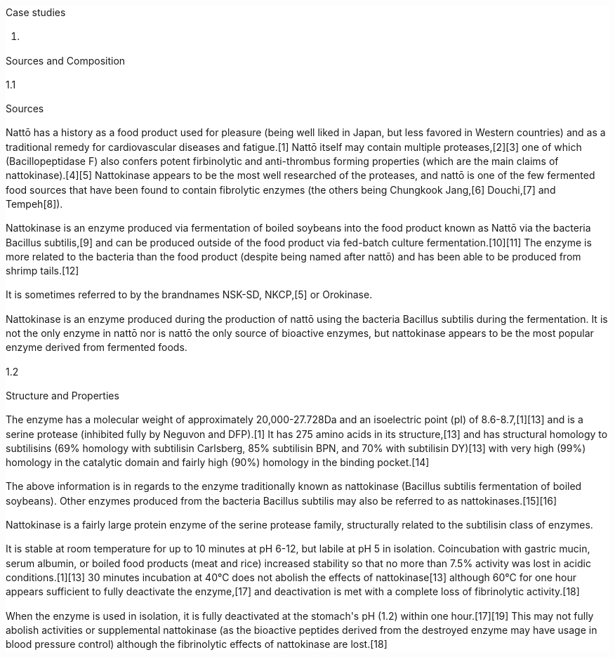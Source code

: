 Case studies

1.

Sources and Composition

1.1

Sources

Nattō has a history as a food product used for pleasure (being well liked in Japan, but less favored in Western countries) and as a traditional remedy for cardiovascular diseases and fatigue.[1] Nattō itself may contain multiple proteases,[2][3] one of which (Bacillopeptidase F) also confers potent firbinolytic and anti-thrombus forming properties (which are the main claims of nattokinase).[4][5] Nattokinase appears to be the most well researched of the proteases, and nattō is one of the few fermented food sources that have been found to contain fibrolytic enzymes (the others being Chungkook Jang,[6] Douchi,[7] and Tempeh[8]).

Nattokinase is an enzyme produced via fermentation of boiled soybeans into the food product known as Nattō via the bacteria Bacillus subtilis,[9] and can be produced outside of the food product via fed-batch culture fermentation.[10][11] The enzyme is more related to the bacteria than the food product (despite being named after nattō) and has been able to be produced from shrimp tails.[12]

It is sometimes referred to by the brandnames NSK-SD, NKCP,[5] or Orokinase.


Nattokinase is an enzyme produced during the production of nattō using the bacteria Bacillus subtilis during the fermentation. It is not the only enzyme in nattō nor is nattō the only source of bioactive enzymes, but nattokinase appears to be the most popular enzyme derived from fermented foods.


1.2

Structure and Properties

The enzyme has a molecular weight of approximately 20,000-27.728Da and an isoelectric point (pI) of 8.6-8.7,[1][13] and is a serine protease (inhibited fully by Neguvon and DFP).[1] It has 275 amino acids in its structure,[13] and has structural homology to subtilisins (69% homology with subtilisin Carlsberg, 85% subtilisin BPN, and 70% with subtilisin DY)[13] with very high (99%) homology in the catalytic domain and fairly high (90%) homology in the binding pocket.[14]

The above information is in regards to the enzyme traditionally known as nattokinase (Bacillus subtilis fermentation of boiled soybeans). Other enzymes produced from the bacteria Bacillus subtilis may also be referred to as nattokinases.[15][16]


Nattokinase is a fairly large protein enzyme of the serine protease family, structurally related to the subtilisin class of enzymes.


It is stable at room temperature for up to 10 minutes at pH 6-12, but labile at pH 5 in isolation. Coincubation with gastric mucin, serum albumin, or boiled food products (meat and rice) increased stability so that no more than 7.5% activity was lost in acidic conditions.[1][13] 30 minutes incubation at 40°C does not abolish the effects of nattokinase[13] although 60°C for one hour appears sufficient to fully deactivate the enzyme,[17] and deactivation is met with a complete loss of fibrinolytic activity.[18]

When the enzyme is used in isolation, it is fully deactivated at the stomach's pH (1.2) within one hour.[17][19] This may not fully abolish activities or supplemental nattokinase (as the bioactive peptides derived from the destroyed enzyme may have usage in blood pressure control) although the fibrinolytic effects of nattokinase are lost.[18]
